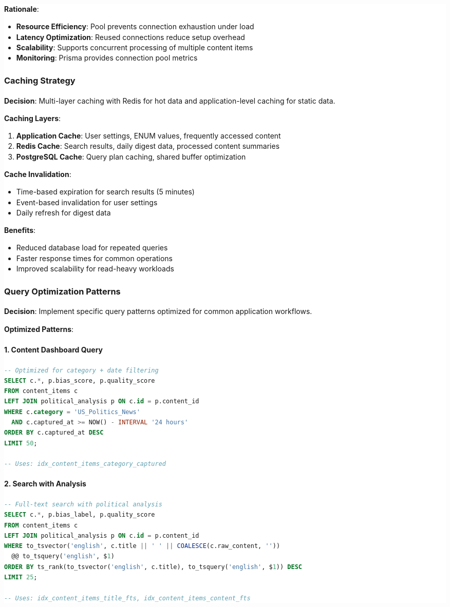 **Rationale**:
- **Resource Efficiency**: Pool prevents connection exhaustion under load
- **Latency Optimization**: Reused connections reduce setup overhead
- **Scalability**: Supports concurrent processing of multiple content items
- **Monitoring**: Prisma provides connection pool metrics

### Caching Strategy

**Decision**: Multi-layer caching with Redis for hot data and application-level caching for static data.

**Caching Layers**:
1. **Application Cache**: User settings, ENUM values, frequently accessed content
2. **Redis Cache**: Search results, daily digest data, processed content summaries
3. **PostgreSQL Cache**: Query plan caching, shared buffer optimization

**Cache Invalidation**:
- Time-based expiration for search results (5 minutes)
- Event-based invalidation for user settings
- Daily refresh for digest data

**Benefits**:
- Reduced database load for repeated queries
- Faster response times for common operations
- Improved scalability for read-heavy workloads

### Query Optimization Patterns

**Decision**: Implement specific query patterns optimized for common application workflows.

**Optimized Patterns**:

#### 1. Content Dashboard Query
```sql
-- Optimized for category + date filtering
SELECT c.*, p.bias_score, p.quality_score 
FROM content_items c 
LEFT JOIN political_analysis p ON c.id = p.content_id 
WHERE c.category = 'US_Politics_News' 
  AND c.captured_at >= NOW() - INTERVAL '24 hours'
ORDER BY c.captured_at DESC 
LIMIT 50;

-- Uses: idx_content_items_category_captured
```

#### 2. Search with Analysis
```sql
-- Full-text search with political analysis
SELECT c.*, p.bias_label, p.quality_score
FROM content_items c
LEFT JOIN political_analysis p ON c.id = p.content_id
WHERE to_tsvector('english', c.title || ' ' || COALESCE(c.raw_content, '')) 
  @@ to_tsquery('english', $1)
ORDER BY ts_rank(to_tsvector('english', c.title), to_tsquery('english', $1)) DESC
LIMIT 25;

-- Uses: idx_content_items_title_fts, idx_content_items_content_fts
```
